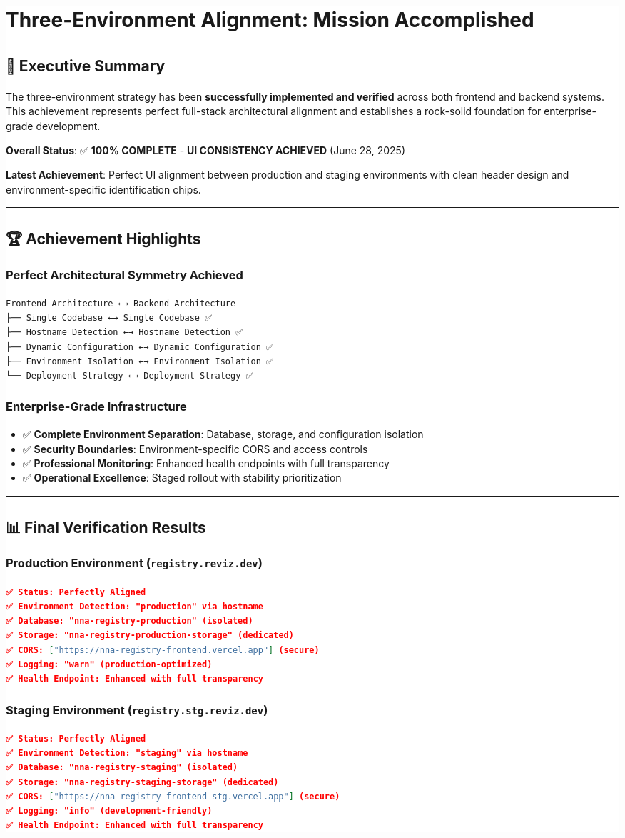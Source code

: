 # Three-Environment Alignment: Mission Accomplished

## 🎯 **Executive Summary**
The three-environment strategy has been **successfully implemented and verified** across both frontend and backend systems. This achievement represents perfect full-stack architectural alignment and establishes a rock-solid foundation for enterprise-grade development.

**Overall Status**: ✅ **100% COMPLETE** - **UI CONSISTENCY ACHIEVED** (June 28, 2025)

**Latest Achievement**: Perfect UI alignment between production and staging environments with clean header design and environment-specific identification chips.

---

## 🏆 **Achievement Highlights**

### **Perfect Architectural Symmetry Achieved**
```typescript
Frontend Architecture ←→ Backend Architecture
├── Single Codebase ←→ Single Codebase ✅
├── Hostname Detection ←→ Hostname Detection ✅
├── Dynamic Configuration ←→ Dynamic Configuration ✅
├── Environment Isolation ←→ Environment Isolation ✅
└── Deployment Strategy ←→ Deployment Strategy ✅
```

### **Enterprise-Grade Infrastructure**
- ✅ **Complete Environment Separation**: Database, storage, and configuration isolation
- ✅ **Security Boundaries**: Environment-specific CORS and access controls
- ✅ **Professional Monitoring**: Enhanced health endpoints with full transparency
- ✅ **Operational Excellence**: Staged rollout with stability prioritization

---

## 📊 **Final Verification Results**

### **Production Environment** (`registry.reviz.dev`)
```json
✅ Status: Perfectly Aligned
✅ Environment Detection: "production" via hostname
✅ Database: "nna-registry-production" (isolated)
✅ Storage: "nna-registry-production-storage" (dedicated)
✅ CORS: ["https://nna-registry-frontend.vercel.app"] (secure)
✅ Logging: "warn" (production-optimized)
✅ Health Endpoint: Enhanced with full transparency
```

### **Staging Environment** (`registry.stg.reviz.dev`)
```json
✅ Status: Perfectly Aligned
✅ Environment Detection: "staging" via hostname
✅ Database: "nna-registry-staging" (isolated)
✅ Storage: "nna-registry-staging-storage" (dedicated)
✅ CORS: ["https://nna-registry-frontend-stg.vercel.app"] (secure)
✅ Logging: "info" (development-friendly)
✅ Health Endpoint: Enhanced with full transparency
```
